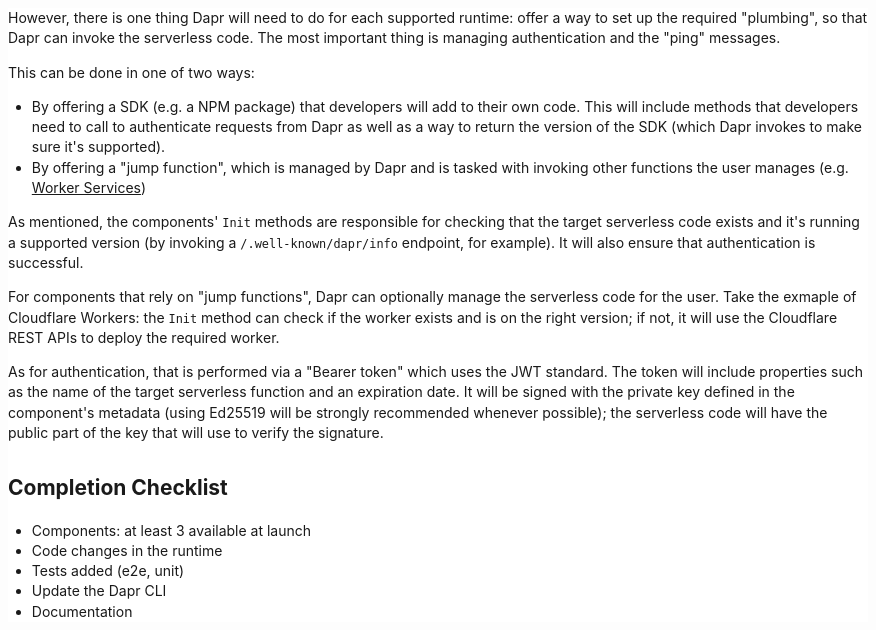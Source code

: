 However, there is one thing Dapr will need to do for each supported runtime: offer a way to set up the required "plumbing", so that Dapr can invoke the serverless code. The most important thing is managing authentication and the "ping" messages.

This can be done in one of two ways:

- By offering a SDK (e.g. a NPM package) that developers will add to their own code. This will include methods that developers need to call to authenticate requests from Dapr as well as a way to return the version of the SDK (which Dapr invokes to make sure it's supported).
- By offering a "jump function", which is managed by Dapr and is tasked with invoking other functions the user manages (e.g. [Worker Services](https://developers.cloudflare.com/workers/learning/using-services/))

As mentioned, the components' `Init` methods are responsible for checking that the target serverless code exists and it's running a supported version (by invoking a `/.well-known/dapr/info` endpoint, for example). It will also ensure that authentication is successful.

For components that rely on "jump functions", Dapr can optionally manage the serverless code for the user. Take the exmaple of Cloudflare Workers: the `Init` method can check if the worker exists and is on the right version; if not, it will use the Cloudflare REST APIs to deploy the required worker.

As for authentication, that is performed via a "Bearer token" which uses the JWT standard. The token will include properties such as the name of the target serverless function and an expiration date. It will be signed with the private key defined in the component's metadata (using Ed25519 will be strongly recommended whenever possible); the serverless code will have the public part of the key that will use to verify the signature.

## Completion Checklist

* Components: at least 3 available at launch
* Code changes in the runtime
* Tests added (e2e, unit)
* Update the Dapr CLI
* Documentation

